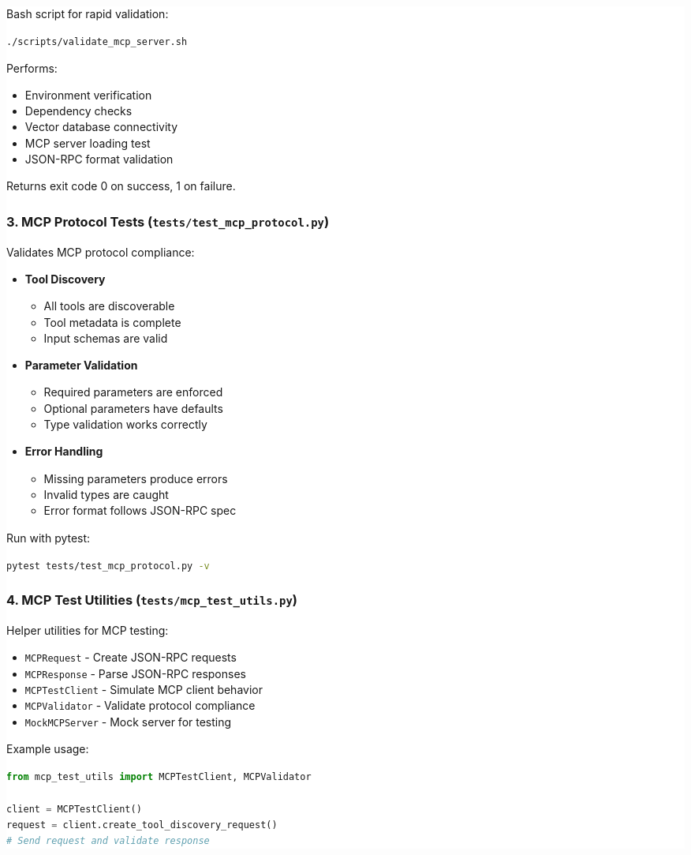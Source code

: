 Bash script for rapid validation:

```bash
./scripts/validate_mcp_server.sh
```

Performs:
- Environment verification
- Dependency checks
- Vector database connectivity
- MCP server loading test
- JSON-RPC format validation

Returns exit code 0 on success, 1 on failure.

### 3. MCP Protocol Tests (`tests/test_mcp_protocol.py`)

Validates MCP protocol compliance:

- **Tool Discovery**
  - All tools are discoverable
  - Tool metadata is complete
  - Input schemas are valid

- **Parameter Validation**
  - Required parameters are enforced
  - Optional parameters have defaults
  - Type validation works correctly

- **Error Handling**
  - Missing parameters produce errors
  - Invalid types are caught
  - Error format follows JSON-RPC spec

Run with pytest:
```bash
pytest tests/test_mcp_protocol.py -v
```

### 4. MCP Test Utilities (`tests/mcp_test_utils.py`)

Helper utilities for MCP testing:

- `MCPRequest` - Create JSON-RPC requests
- `MCPResponse` - Parse JSON-RPC responses  
- `MCPTestClient` - Simulate MCP client behavior
- `MCPValidator` - Validate protocol compliance
- `MockMCPServer` - Mock server for testing

Example usage:
```python
from mcp_test_utils import MCPTestClient, MCPValidator

client = MCPTestClient()
request = client.create_tool_discovery_request()
# Send request and validate response
```
